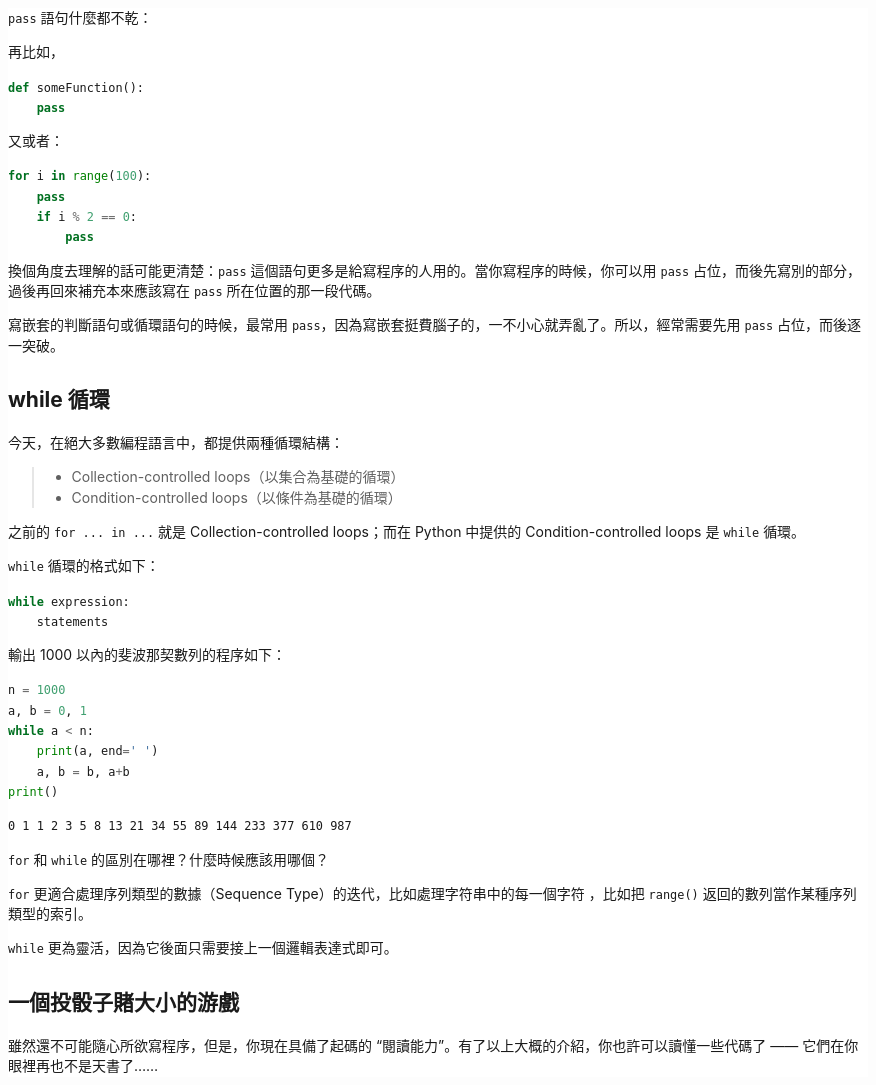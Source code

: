 
`pass` 語句什麼都不乾：

再比如，
```python
def someFunction():
    pass
```
又或者：
```python
for i in range(100):
    pass
    if i % 2 == 0:
        pass
```
換個角度去理解的話可能更清楚：`pass` 這個語句更多是給寫程序的人用的。當你寫程序的時候，你可以用 `pass` 占位，而後先寫別的部分，過後再回來補充本來應該寫在 `pass` 所在位置的那一段代碼。

寫嵌套的判斷語句或循環語句的時候，最常用 `pass`，因為寫嵌套挺費腦子的，一不小心就弄亂了。所以，經常需要先用 `pass` 占位，而後逐一突破。

## while 循環

今天，在絕大多數編程語言中，都提供兩種循環結構：

> * Collection-controlled loops（以集合為基礎的循環）
> * Condition-controlled loops（以條件為基礎的循環）

之前的 `for ... in ...` 就是 Collection-controlled loops；而在 Python 中提供的 Condition-controlled loops 是 `while` 循環。

`while` 循環的格式如下：
```python
while expression:
    statements
```
輸出 1000 以內的斐波那契數列的程序如下：
```python
n = 1000
a, b = 0, 1
while a < n:
    print(a, end=' ')
    a, b = b, a+b
print()
```
    0 1 1 2 3 5 8 13 21 34 55 89 144 233 377 610 987 


`for` 和 `while` 的區別在哪裡？什麼時候應該用哪個？

`for` 更適合處理序列類型的數據（Sequence Type）的迭代，比如處理字符串中的每一個字符 ，比如把 `range()` 返回的數列當作某種序列類型的索引。

`while` 更為靈活，因為它後面只需要接上一個邏輯表達式即可。

## 一個投骰子賭大小的游戲

雖然還不可能隨心所欲寫程序，但是，你現在具備了起碼的 “閱讀能力”。有了以上大概的介紹，你也許可以讀懂一些代碼了 —— 它們在你眼裡再也不是天書了……
